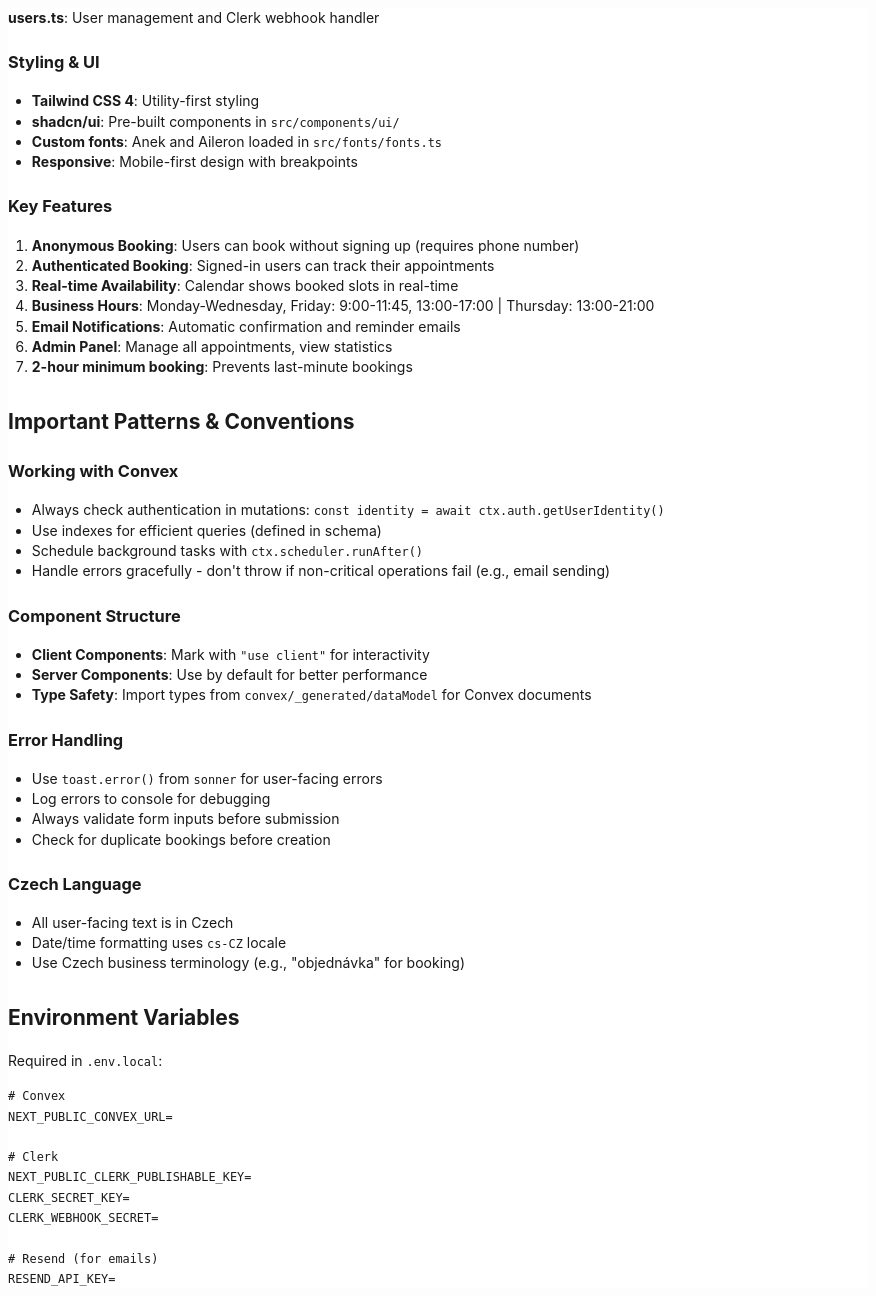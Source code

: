 **users.ts**: User management and Clerk webhook handler

### Styling & UI

- **Tailwind CSS 4**: Utility-first styling
- **shadcn/ui**: Pre-built components in `src/components/ui/`
- **Custom fonts**: Anek and Aileron loaded in `src/fonts/fonts.ts`
- **Responsive**: Mobile-first design with breakpoints

### Key Features

1. **Anonymous Booking**: Users can book without signing up (requires phone number)
2. **Authenticated Booking**: Signed-in users can track their appointments
3. **Real-time Availability**: Calendar shows booked slots in real-time
4. **Business Hours**: Monday-Wednesday, Friday: 9:00-11:45, 13:00-17:00 | Thursday: 13:00-21:00
5. **Email Notifications**: Automatic confirmation and reminder emails
6. **Admin Panel**: Manage all appointments, view statistics
7. **2-hour minimum booking**: Prevents last-minute bookings

## Important Patterns & Conventions

### Working with Convex

- Always check authentication in mutations: `const identity = await ctx.auth.getUserIdentity()`
- Use indexes for efficient queries (defined in schema)
- Schedule background tasks with `ctx.scheduler.runAfter()`
- Handle errors gracefully - don't throw if non-critical operations fail (e.g., email sending)

### Component Structure

- **Client Components**: Mark with `"use client"` for interactivity
- **Server Components**: Use by default for better performance
- **Type Safety**: Import types from `convex/_generated/dataModel` for Convex documents

### Error Handling

- Use `toast.error()` from `sonner` for user-facing errors
- Log errors to console for debugging
- Always validate form inputs before submission
- Check for duplicate bookings before creation

### Czech Language

- All user-facing text is in Czech
- Date/time formatting uses `cs-CZ` locale
- Use Czech business terminology (e.g., "objednávka" for booking)

## Environment Variables

Required in `.env.local`:

```
# Convex
NEXT_PUBLIC_CONVEX_URL=

# Clerk
NEXT_PUBLIC_CLERK_PUBLISHABLE_KEY=
CLERK_SECRET_KEY=
CLERK_WEBHOOK_SECRET=

# Resend (for emails)
RESEND_API_KEY=
```
